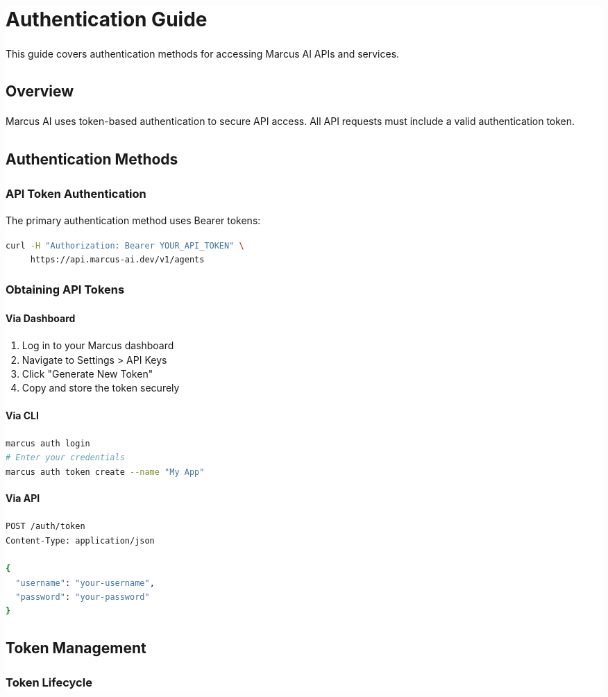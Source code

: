 # Authentication Guide

This guide covers authentication methods for accessing Marcus AI APIs and services.

## Overview

Marcus AI uses token-based authentication to secure API access. All API requests must include a valid authentication token.

## Authentication Methods

### API Token Authentication

The primary authentication method uses Bearer tokens:

```bash
curl -H "Authorization: Bearer YOUR_API_TOKEN" \
     https://api.marcus-ai.dev/v1/agents
```

### Obtaining API Tokens

#### Via Dashboard

1. Log in to your Marcus dashboard
2. Navigate to Settings > API Keys
3. Click "Generate New Token"
4. Copy and store the token securely

#### Via CLI

```bash
marcus auth login
# Enter your credentials
marcus auth token create --name "My App"
```

#### Via API

```bash
POST /auth/token
Content-Type: application/json

{
  "username": "your-username",
  "password": "your-password"
}
```

## Token Management

### Token Lifecycle
